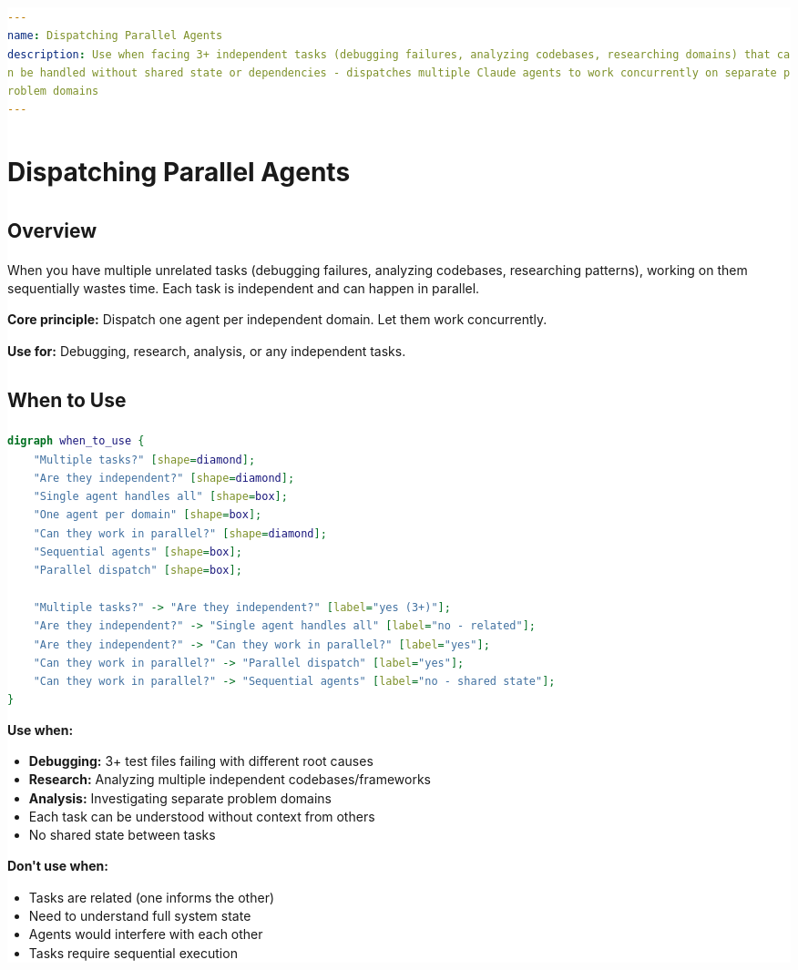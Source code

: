 ```yaml
---
name: Dispatching Parallel Agents
description: Use when facing 3+ independent tasks (debugging failures, analyzing codebases, researching domains) that can be handled without shared state or dependencies - dispatches multiple Claude agents to work concurrently on separate problem domains
---
```


# Dispatching Parallel Agents

## Overview

When you have multiple unrelated tasks (debugging failures, analyzing codebases, researching patterns), working on them sequentially wastes time. Each task is independent and can happen in parallel.

**Core principle:** Dispatch one agent per independent domain. Let them work concurrently.

**Use for:** Debugging, research, analysis, or any independent tasks.

## When to Use

```dot
digraph when_to_use {
    "Multiple tasks?" [shape=diamond];
    "Are they independent?" [shape=diamond];
    "Single agent handles all" [shape=box];
    "One agent per domain" [shape=box];
    "Can they work in parallel?" [shape=diamond];
    "Sequential agents" [shape=box];
    "Parallel dispatch" [shape=box];

    "Multiple tasks?" -> "Are they independent?" [label="yes (3+)"];
    "Are they independent?" -> "Single agent handles all" [label="no - related"];
    "Are they independent?" -> "Can they work in parallel?" [label="yes"];
    "Can they work in parallel?" -> "Parallel dispatch" [label="yes"];
    "Can they work in parallel?" -> "Sequential agents" [label="no - shared state"];
}
```

**Use when:**

- **Debugging:** 3+ test files failing with different root causes
- **Research:** Analyzing multiple independent codebases/frameworks
- **Analysis:** Investigating separate problem domains
- Each task can be understood without context from others
- No shared state between tasks

**Don't use when:**

- Tasks are related (one informs the other)
- Need to understand full system state
- Agents would interfere with each other
- Tasks require sequential execution

